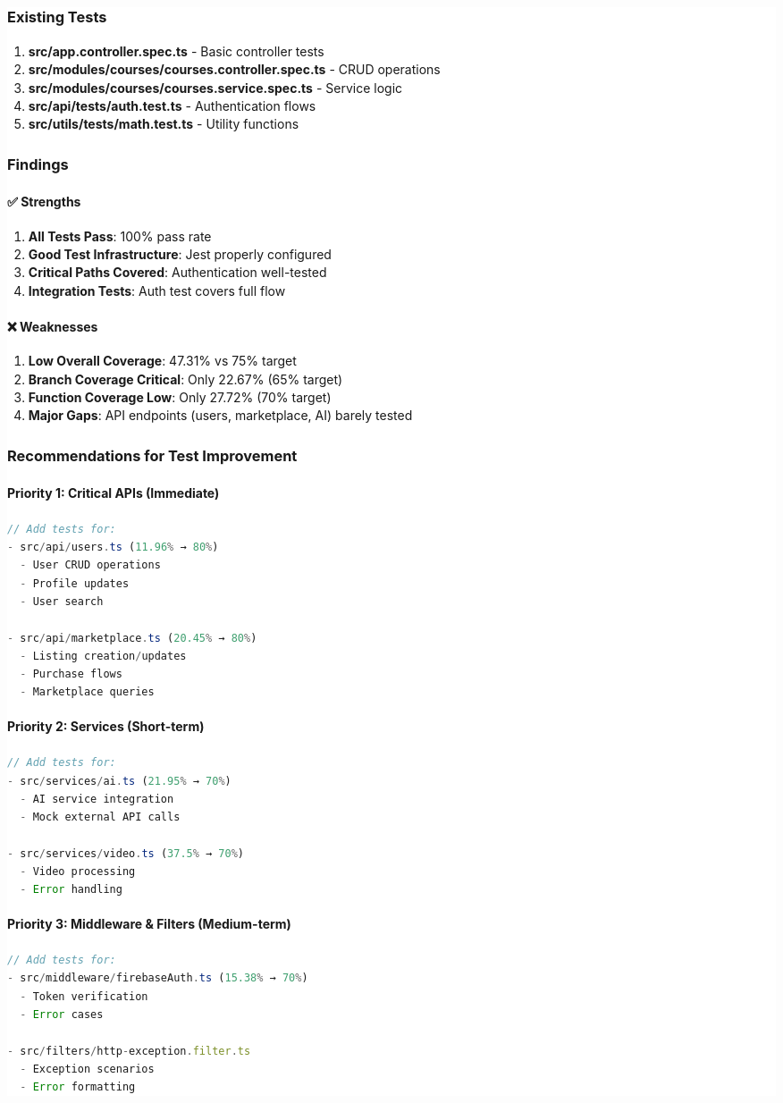 ### Existing Tests

1. **src/app.controller.spec.ts** - Basic controller tests
2. **src/modules/courses/courses.controller.spec.ts** - CRUD operations
3. **src/modules/courses/courses.service.spec.ts** - Service logic
4. **src/api/__tests__/auth.test.ts** - Authentication flows
5. **src/utils/__tests__/math.test.ts** - Utility functions

### Findings

#### ✅ Strengths
1. **All Tests Pass**: 100% pass rate
2. **Good Test Infrastructure**: Jest properly configured
3. **Critical Paths Covered**: Authentication well-tested
4. **Integration Tests**: Auth test covers full flow

#### ❌ Weaknesses
1. **Low Overall Coverage**: 47.31% vs 75% target
2. **Branch Coverage Critical**: Only 22.67% (65% target)
3. **Function Coverage Low**: Only 27.72% (70% target)
4. **Major Gaps**: API endpoints (users, marketplace, AI) barely tested

### Recommendations for Test Improvement

#### Priority 1: Critical APIs (Immediate)
```typescript
// Add tests for:
- src/api/users.ts (11.96% → 80%)
  - User CRUD operations
  - Profile updates
  - User search
  
- src/api/marketplace.ts (20.45% → 80%)
  - Listing creation/updates
  - Purchase flows
  - Marketplace queries
```

#### Priority 2: Services (Short-term)
```typescript
// Add tests for:
- src/services/ai.ts (21.95% → 70%)
  - AI service integration
  - Mock external API calls
  
- src/services/video.ts (37.5% → 70%)
  - Video processing
  - Error handling
```

#### Priority 3: Middleware & Filters (Medium-term)
```typescript
// Add tests for:
- src/middleware/firebaseAuth.ts (15.38% → 70%)
  - Token verification
  - Error cases
  
- src/filters/http-exception.filter.ts
  - Exception scenarios
  - Error formatting
```
